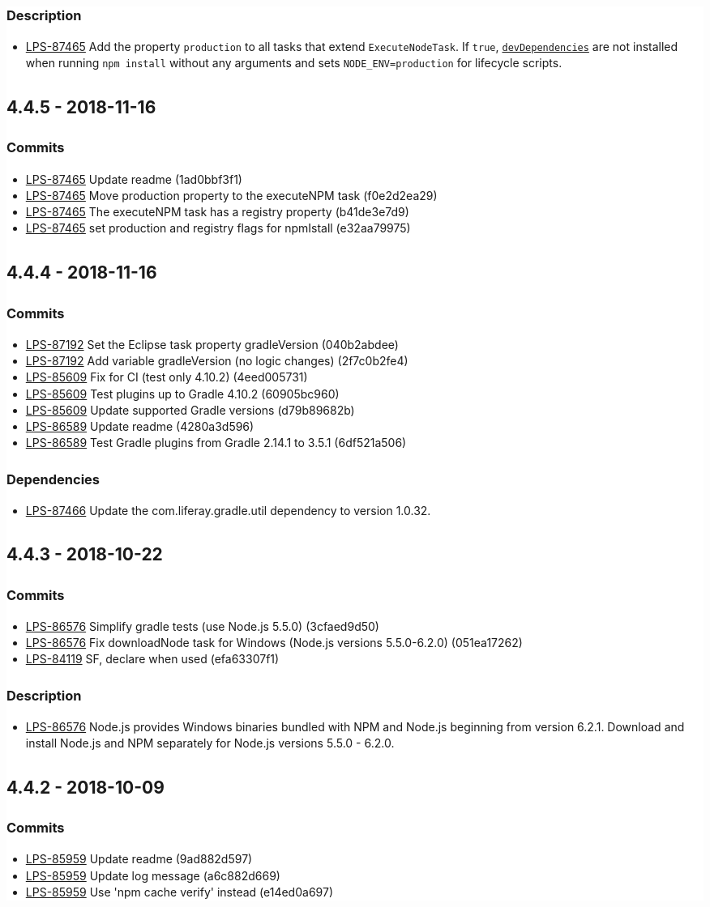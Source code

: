 ### Description
- [LPS-87465] Add the property `production` to all tasks that extend
`ExecuteNodeTask`. If `true`, [`devDependencies`](https://docs.npmjs.com/files/package.json#devdependencies)
are not installed when running `npm install` without any arguments and sets
`NODE_ENV=production` for lifecycle scripts.

## 4.4.5 - 2018-11-16

### Commits
- [LPS-87465] Update readme (1ad0bbf3f1)
- [LPS-87465] Move production property to the executeNPM task (f0e2d2ea29)
- [LPS-87465] The executeNPM task has a registry property (b41de3e7d9)
- [LPS-87465] set production and registry flags for npmIstall (e32aa79975)

## 4.4.4 - 2018-11-16

### Commits
- [LPS-87192] Set the Eclipse task property gradleVersion (040b2abdee)
- [LPS-87192] Add variable gradleVersion (no logic changes) (2f7c0b2fe4)
- [LPS-85609] Fix for CI (test only 4.10.2) (4eed005731)
- [LPS-85609] Test plugins up to Gradle 4.10.2 (60905bc960)
- [LPS-85609] Update supported Gradle versions (d79b89682b)
- [LPS-86589] Update readme (4280a3d596)
- [LPS-86589] Test Gradle plugins from Gradle 2.14.1 to 3.5.1 (6df521a506)

### Dependencies
- [LPS-87466] Update the com.liferay.gradle.util dependency to version 1.0.32.

## 4.4.3 - 2018-10-22

### Commits
- [LPS-86576] Simplify gradle tests (use Node.js 5.5.0) (3cfaed9d50)
- [LPS-86576] Fix downloadNode task for Windows (Node.js versions 5.5.0-6.2.0)
(051ea17262)
- [LPS-84119] SF, declare when used (efa63307f1)

### Description
- [LPS-86576] Node.js provides Windows binaries bundled with NPM and Node.js
beginning from version 6.2.1. Download and install Node.js and NPM separately
for Node.js versions 5.5.0 - 6.2.0.

## 4.4.2 - 2018-10-09

### Commits
- [LPS-85959] Update readme (9ad882d597)
- [LPS-85959] Update log message (a6c882d669)
- [LPS-85959] Use 'npm cache verify' instead (e14ed0a697)


[LPD-15162]: https://issues.liferay.com/browse/LPD-15162
[LPD-22341]: https://issues.liferay.com/browse/LPD-22341
[LPD-23882]: https://issues.liferay.com/browse/LPD-23882
[LPD-24865]: https://issues.liferay.com/browse/LPD-24865
[LPD-28512]: https://issues.liferay.com/browse/LPD-28512
[LPS-0]: https://issues.liferay.com/browse/LPS-0
[LPS-51081]: https://issues.liferay.com/browse/LPS-51081
[LPS-58260]: https://issues.liferay.com/browse/LPS-58260
[LPS-58467]: https://issues.liferay.com/browse/LPS-58467
[LPS-58609]: https://issues.liferay.com/browse/LPS-58609
[LPS-58655]: https://issues.liferay.com/browse/LPS-58655
[LPS-59564]: https://issues.liferay.com/browse/LPS-59564
[LPS-60153]: https://issues.liferay.com/browse/LPS-60153
[LPS-61088]: https://issues.liferay.com/browse/LPS-61088
[LPS-61099]: https://issues.liferay.com/browse/LPS-61099
[LPS-61322]: https://issues.liferay.com/browse/LPS-61322
[LPS-61420]: https://issues.liferay.com/browse/LPS-61420
[LPS-61754]: https://issues.liferay.com/browse/LPS-61754
[LPS-61848]: https://issues.liferay.com/browse/LPS-61848
[LPS-62504]: https://issues.liferay.com/browse/LPS-62504
[LPS-62671]: https://issues.liferay.com/browse/LPS-62671
[LPS-62883]: https://issues.liferay.com/browse/LPS-62883
[LPS-62942]: https://issues.liferay.com/browse/LPS-62942
[LPS-63943]: https://issues.liferay.com/browse/LPS-63943
[LPS-64816]: https://issues.liferay.com/browse/LPS-64816
[LPS-65086]: https://issues.liferay.com/browse/LPS-65086
[LPS-65245]: https://issues.liferay.com/browse/LPS-65245
[LPS-65749]: https://issues.liferay.com/browse/LPS-65749
[LPS-65810]: https://issues.liferay.com/browse/LPS-65810
[LPS-66410]: https://issues.liferay.com/browse/LPS-66410
[LPS-66709]: https://issues.liferay.com/browse/LPS-66709
[LPS-66906]: https://issues.liferay.com/browse/LPS-66906
[LPS-67023]: https://issues.liferay.com/browse/LPS-67023
[LPS-67352]: https://issues.liferay.com/browse/LPS-67352
[LPS-67573]: https://issues.liferay.com/browse/LPS-67573
[LPS-67658]: https://issues.liferay.com/browse/LPS-67658
[LPS-68231]: https://issues.liferay.com/browse/LPS-68231
[LPS-68564]: https://issues.liferay.com/browse/LPS-68564
[LPS-69259]: https://issues.liferay.com/browse/LPS-69259
[LPS-69445]: https://issues.liferay.com/browse/LPS-69445
[LPS-69618]: https://issues.liferay.com/browse/LPS-69618
[LPS-69677]: https://issues.liferay.com/browse/LPS-69677
[LPS-69802]: https://issues.liferay.com/browse/LPS-69802
[LPS-69920]: https://issues.liferay.com/browse/LPS-69920
[LPS-70060]: https://issues.liferay.com/browse/LPS-70060
[LPS-70634]: https://issues.liferay.com/browse/LPS-70634
[LPS-70870]: https://issues.liferay.com/browse/LPS-70870
[LPS-71117]: https://issues.liferay.com/browse/LPS-71117
[LPS-71222]: https://issues.liferay.com/browse/LPS-71222
[LPS-71826]: https://issues.liferay.com/browse/LPS-71826
[LPS-72152]: https://issues.liferay.com/browse/LPS-72152
[LPS-72340]: https://issues.liferay.com/browse/LPS-72340
[LPS-72429]: https://issues.liferay.com/browse/LPS-72429
[LPS-72914]: https://issues.liferay.com/browse/LPS-72914
[LPS-73070]: https://issues.liferay.com/browse/LPS-73070
[LPS-73472]: https://issues.liferay.com/browse/LPS-73472
[LPS-73584]: https://issues.liferay.com/browse/LPS-73584
[LPS-74770]: https://issues.liferay.com/browse/LPS-74770
[LPS-74904]: https://issues.liferay.com/browse/LPS-74904
[LPS-74933]: https://issues.liferay.com/browse/LPS-74933
[LPS-75175]: https://issues.liferay.com/browse/LPS-75175
[LPS-75530]: https://issues.liferay.com/browse/LPS-75530
[LPS-75965]: https://issues.liferay.com/browse/LPS-75965
[LPS-76644]: https://issues.liferay.com/browse/LPS-76644
[LPS-77425]: https://issues.liferay.com/browse/LPS-77425
[LPS-77996]: https://issues.liferay.com/browse/LPS-77996
[LPS-78741]: https://issues.liferay.com/browse/LPS-78741
[LPS-82310]: https://issues.liferay.com/browse/LPS-82310
[LPS-82568]: https://issues.liferay.com/browse/LPS-82568
[LPS-84094]: https://issues.liferay.com/browse/LPS-84094
[LPS-84119]: https://issues.liferay.com/browse/LPS-84119
[LPS-85609]: https://issues.liferay.com/browse/LPS-85609
[LPS-85959]: https://issues.liferay.com/browse/LPS-85959
[LPS-86576]: https://issues.liferay.com/browse/LPS-86576
[LPS-86589]: https://issues.liferay.com/browse/LPS-86589
[LPS-87192]: https://issues.liferay.com/browse/LPS-87192
[LPS-87465]: https://issues.liferay.com/browse/LPS-87465
[LPS-87466]: https://issues.liferay.com/browse/LPS-87466
[LPS-87479]: https://issues.liferay.com/browse/LPS-87479
[LPS-88645]: https://issues.liferay.com/browse/LPS-88645
[LPS-88909]: https://issues.liferay.com/browse/LPS-88909
[LPS-89126]: https://issues.liferay.com/browse/LPS-89126
[LPS-89369]: https://issues.liferay.com/browse/LPS-89369
[LPS-89436]: https://issues.liferay.com/browse/LPS-89436
[LPS-89916]: https://issues.liferay.com/browse/LPS-89916
[LPS-90945]: https://issues.liferay.com/browse/LPS-90945
[LPS-91967]: https://issues.liferay.com/browse/LPS-91967
[LPS-93220]: https://issues.liferay.com/browse/LPS-93220
[LPS-93258]: https://issues.liferay.com/browse/LPS-93258
[LPS-94947]: https://issues.liferay.com/browse/LPS-94947
[LPS-96247]: https://issues.liferay.com/browse/LPS-96247
[LPS-96376]: https://issues.liferay.com/browse/LPS-96376
[LPS-99774]: https://issues.liferay.com/browse/LPS-99774
[LPS-99977]: https://issues.liferay.com/browse/LPS-99977
[LPS-100163]: https://issues.liferay.com/browse/LPS-100163
[LPS-100168]: https://issues.liferay.com/browse/LPS-100168
[LPS-100515]: https://issues.liferay.com/browse/LPS-100515
[LPS-101470]: https://issues.liferay.com/browse/LPS-101470
[LPS-102367]: https://issues.liferay.com/browse/LPS-102367
[LPS-103580]: https://issues.liferay.com/browse/LPS-103580
[LPS-104132]: https://issues.liferay.com/browse/LPS-104132
[LPS-105380]: https://issues.liferay.com/browse/LPS-105380
[LPS-105873]: https://issues.liferay.com/browse/LPS-105873
[LPS-106149]: https://issues.liferay.com/browse/LPS-106149
[LPS-110283]: https://issues.liferay.com/browse/LPS-110283
[LPS-110422]: https://issues.liferay.com/browse/LPS-110422
[LPS-110486]: https://issues.liferay.com/browse/LPS-110486
[LPS-111192]: https://issues.liferay.com/browse/LPS-111192
[LPS-111291]: https://issues.liferay.com/browse/LPS-111291
[LPS-111896]: https://issues.liferay.com/browse/LPS-111896
[LPS-113624]: https://issues.liferay.com/browse/LPS-113624
[LPS-115020]: https://issues.liferay.com/browse/LPS-115020
[LPS-116808]: https://issues.liferay.com/browse/LPS-116808
[LPS-121567]: https://issues.liferay.com/browse/LPS-121567
[LPS-127478]: https://issues.liferay.com/browse/LPS-127478
[LPS-129858]: https://issues.liferay.com/browse/LPS-129858
[LPS-130505]: https://issues.liferay.com/browse/LPS-130505
[LPS-141250]: https://issues.liferay.com/browse/LPS-141250
[LPS-142100]: https://issues.liferay.com/browse/LPS-142100
[LPS-143280]: https://issues.liferay.com/browse/LPS-143280
[LPS-144575]: https://issues.liferay.com/browse/LPS-144575
[LPS-144756]: https://issues.liferay.com/browse/LPS-144756
[LPS-146791]: https://issues.liferay.com/browse/LPS-146791
[LPS-148304]: https://issues.liferay.com/browse/LPS-148304
[LPS-149634]: https://issues.liferay.com/browse/LPS-149634
[LPS-150378]: https://issues.liferay.com/browse/LPS-150378
[LPS-150857]: https://issues.liferay.com/browse/LPS-150857
[LPS-181508]: https://issues.liferay.com/browse/LPS-181508
[LRCI-2670]: https://issues.liferay.com/browse/LRCI-2670
[LRDOCS-3663]: https://issues.liferay.com/browse/LRDOCS-3663
[LRDOCS-4129]: https://issues.liferay.com/browse/LRDOCS-4129
[LRQA-52072]: https://issues.liferay.com/browse/LRQA-52072